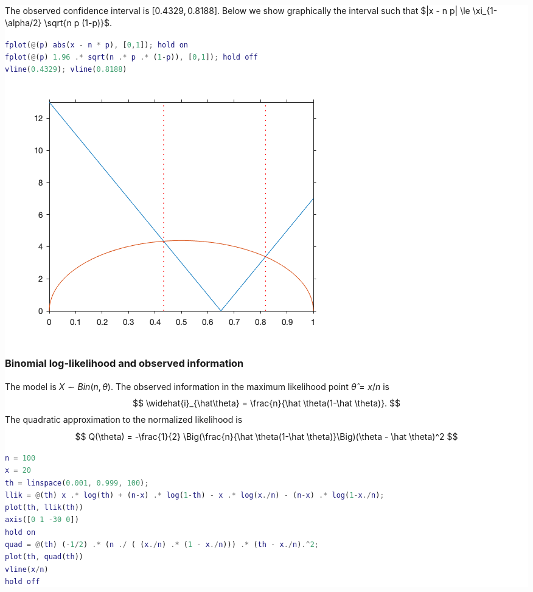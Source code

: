 
The observed confidence interval is $[0.4329, 0.8188]$. Below we show graphically the interval 
such that $|x - n p| \le \xi_{1-\alpha/2} \sqrt{n p (1-p)}$.


```matlab
fplot(@(p) abs(x - n * p), [0,1]); hold on
fplot(@(p) 1.96 .* sqrt(n .* p .* (1-p)), [0,1]); hold off
vline(0.4329); vline(0.8188)
```


![png](output_19_0.png)


### Binomial log-likelihood and observed information

The model is $X\sim Bin(n, \theta)$. The observed information in the maximum likelihood point $\hat \theta = x/n$ is 
$$
\widehat{i}_{\hat\theta} = \frac{n}{\hat \theta(1-\hat \theta)}.
$$
The quadratic approximation to the normalized likelihood is
$$
Q(\theta) = -\frac{1}{2} \Big(\frac{n}{\hat \theta(1-\hat \theta)}\Big)(\theta - \hat \theta)^2
$$


```matlab
n = 100
x = 20
th = linspace(0.001, 0.999, 100);
llik = @(th) x .* log(th) + (n-x) .* log(1-th) - x .* log(x./n) - (n-x) .* log(1-x./n); 
plot(th, llik(th))
axis([0 1 -30 0])
hold on 
quad = @(th) (-1/2) .* (n ./ ( (x./n) .* (1 - x./n))) .* (th - x./n).^2;
plot(th, quad(th))
vline(x/n)
hold off
```
